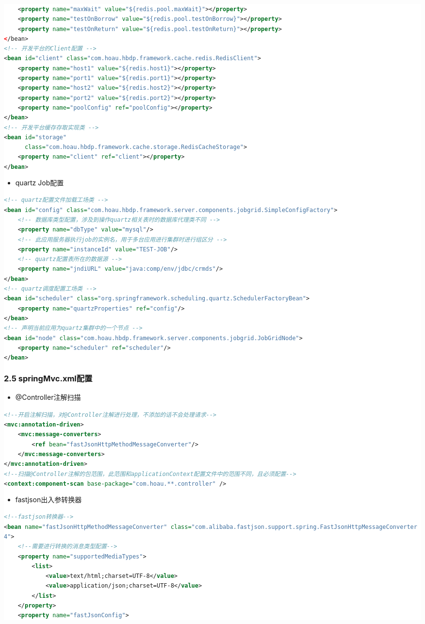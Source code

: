 ```xml
    <property name="maxWait" value="${redis.pool.maxWait}"></property>
    <property name="testOnBorrow" value="${redis.pool.testOnBorrow}"></property>
    <property name="testOnReturn" value="${redis.pool.testOnReturn}"></property>
</bean>
<!-- 开发平台的Client配置 -->
<bean id="client" class="com.hoau.hbdp.framework.cache.redis.RedisClient">
    <property name="host1" value="${redis.host1}"></property>
    <property name="port1" value="${redis.port1}"></property>
    <property name="host2" value="${redis.host2}"></property>
    <property name="port2" value="${redis.port2}"></property>
    <property name="poolConfig" ref="poolConfig"></property>
</bean>
<!-- 开发平台缓存存取实现类 -->
<bean id="storage"
      class="com.hoau.hbdp.framework.cache.storage.RedisCacheStorage">
    <property name="client" ref="client"></property>
</bean>
```
- quartz Job配置
```xml
<!-- quartz配置文件加载工场类 -->
<bean id="config" class="com.hoau.hbdp.framework.server.components.jobgrid.SimpleConfigFactory">
    <!-- 数据库类型配置，涉及到操作quartz相关表时的数据库代理类不同 -->
    <property name="dbType" value="mysql"/>
    <!-- 此应用服务器执行job的实例名，用于多台应用进行集群时进行组区分 -->
    <property name="instanceId" value="TEST-JOB"/>
    <!-- quartz配置表所在的数据源 -->
    <property name="jndiURL" value="java:comp/env/jdbc/crmds"/>
</bean>
<!-- quartz调度配置工场类 -->
<bean id="scheduler" class="org.springframework.scheduling.quartz.SchedulerFactoryBean">
    <property name="quartzProperties" ref="config"/>
</bean>
<!-- 声明当前应用为quartz集群中的一个节点 -->
<bean id="node" class="com.hoau.hbdp.framework.server.components.jobgrid.JobGridNode">
    <property name="scheduler" ref="scheduler"/>
</bean>
```
### 2.5 springMvc.xml配置

- @Controller注解扫描
```xml
<!--开启注解扫描，对@Controller注解进行处理，不添加的话不会处理请求-->
<mvc:annotation-driven>
    <mvc:message-converters>
        <ref bean="fastJsonHttpMethodMessageConverter"/>
    </mvc:message-converters>
</mvc:annotation-driven>
<!--扫描@Controller注解的包范围，此范围和applicationContext配置文件中的范围不同，且必须配置-->
<context:component-scan base-package="com.hoau.**.controller" />
```
- fastjson出入参转换器
```xml
<!--fastjson转换器-->
<bean name="fastJsonHttpMethodMessageConverter" class="com.alibaba.fastjson.support.spring.FastJsonHttpMessageConverter4">
    <!--需要进行转换的消息类型配置-->
    <property name="supportedMediaTypes">
        <list>
            <value>text/html;charset=UTF-8</value>
            <value>application/json;charset=UTF-8</value>
        </list>
    </property>
    <property name="fastJsonConfig">
```